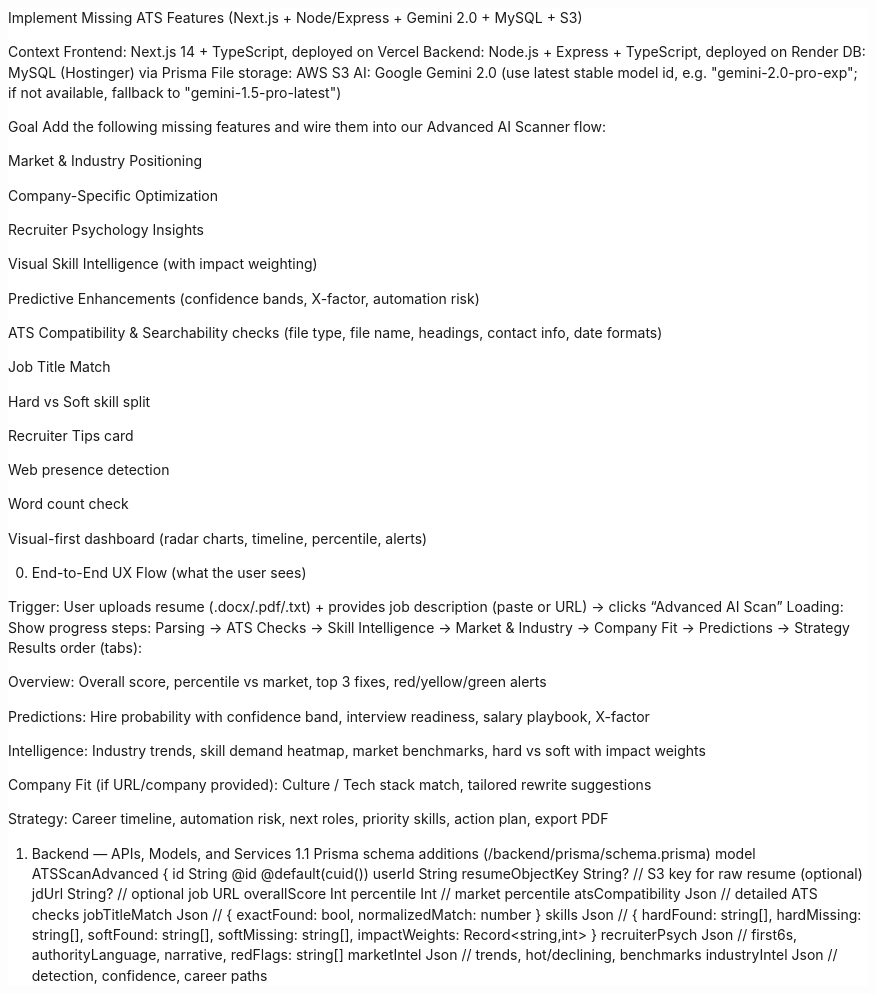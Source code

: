 Implement Missing ATS Features (Next.js + Node/Express + Gemini 2.0 + MySQL + S3)

Context
Frontend: Next.js 14 + TypeScript, deployed on Vercel
Backend: Node.js + Express + TypeScript, deployed on Render
DB: MySQL (Hostinger) via Prisma
File storage: AWS S3
AI: Google Gemini 2.0 (use latest stable model id, e.g. "gemini-2.0-pro-exp"; if not available, fallback to "gemini-1.5-pro-latest")

Goal
Add the following missing features and wire them into our Advanced AI Scanner flow:

Market & Industry Positioning

Company-Specific Optimization

Recruiter Psychology Insights

Visual Skill Intelligence (with impact weighting)

Predictive Enhancements (confidence bands, X-factor, automation risk)

ATS Compatibility & Searchability checks (file type, file name, headings, contact info, date formats)

Job Title Match

Hard vs Soft skill split

Recruiter Tips card

Web presence detection

Word count check

Visual-first dashboard (radar charts, timeline, percentile, alerts)

0) End-to-End UX Flow (what the user sees)

Trigger: User uploads resume (.docx/.pdf/.txt) + provides job description (paste or URL) → clicks “Advanced AI Scan”
Loading: Show progress steps: Parsing → ATS Checks → Skill Intelligence → Market & Industry → Company Fit → Predictions → Strategy
Results order (tabs):

Overview: Overall score, percentile vs market, top 3 fixes, red/yellow/green alerts

Predictions: Hire probability with confidence band, interview readiness, salary playbook, X-factor

Intelligence: Industry trends, skill demand heatmap, market benchmarks, hard vs soft with impact weights

Company Fit (if URL/company provided): Culture / Tech stack match, tailored rewrite suggestions

Strategy: Career timeline, automation risk, next roles, priority skills, action plan, export PDF

1) Backend — APIs, Models, and Services
1.1 Prisma schema additions (/backend/prisma/schema.prisma)
model ATSScanAdvanced {
  id                 String   @id @default(cuid())
  userId             String
  resumeObjectKey    String?  // S3 key for raw resume (optional)
  jdUrl              String?  // optional job URL
  overallScore       Int
  percentile         Int      // market percentile
  atsCompatibility   Json     // detailed ATS checks
  jobTitleMatch      Json     // { exactFound: bool, normalizedMatch: number }
  skills             Json     // { hardFound: string[], hardMissing: string[], softFound: string[], softMissing: string[], impactWeights: Record<string,int> }
  recruiterPsych     Json     // first6s, authorityLanguage, narrative, redFlags: string[]
  marketIntel        Json     // trends, hot/declining, benchmarks
  industryIntel      Json     // detection, confidence, career paths